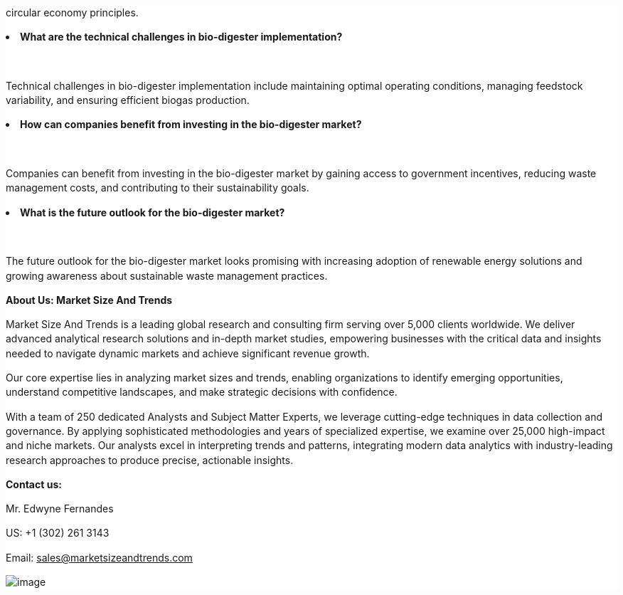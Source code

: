 circular economy principles.</p>  </li>  <li>    <strong>What are the technical challenges in bio-digester implementation?</strong>    <p>&nbsp;</p><p>Technical challenges in bio-digester implementation include maintaining optimal operating conditions, managing feedstock variability, and ensuring efficient biogas production.</p>  </li>  <li>    <strong>How can companies benefit from investing in the bio-digester market?</strong>    <p>&nbsp;</p><p>Companies can benefit from investing in the bio-digester market by gaining access to government incentives, reducing waste management costs, and contributing to their sustainability goals.</p>  </li>  <li>    <strong>What is the future outlook for the bio-digester market?</strong>    <p>&nbsp;</p><p>The future outlook for the bio-digester market looks promising with increasing adoption of renewable energy solutions and growing awareness about sustainable waste management practices.</p>  </li></ol></body></html></p><p><strong>About Us:&nbsp;Market Size And Trends</strong></p><p>Market Size And Trends&nbsp;is a leading global research and consulting firm serving over 5,000 clients worldwide. We deliver advanced analytical research solutions and in-depth market studies, empowering businesses with the critical data and insights needed to navigate dynamic markets and achieve significant revenue growth.</p><p>Our core expertise lies in analyzing market sizes and trends, enabling organizations to identify emerging opportunities, understand competitive landscapes, and make strategic decisions with confidence.</p><p>With a team of 250 dedicated Analysts and Subject Matter Experts, we leverage cutting-edge techniques in data collection and governance. By applying sophisticated methodologies and years of specialized expertise, we examine over 25,000 high-impact and niche markets. Our analysts excel in interpreting trends and patterns, integrating modern data analytics with industry-leading research approaches to produce precise, actionable insights.</p><p><strong>Contact us:</strong></p><p>Mr. Edwyne Fernandes</p><p>US: +1 (302) 261 3143</p><p>Email: <a href="mailto:sales@marketsizeandtrends.com">sales@marketsizeandtrends.com</a>&nbsp;</p>
![image](https://github.com/user-attachments/assets/33417c20-f67b-4fd8-9c1e-097241873d1e)
